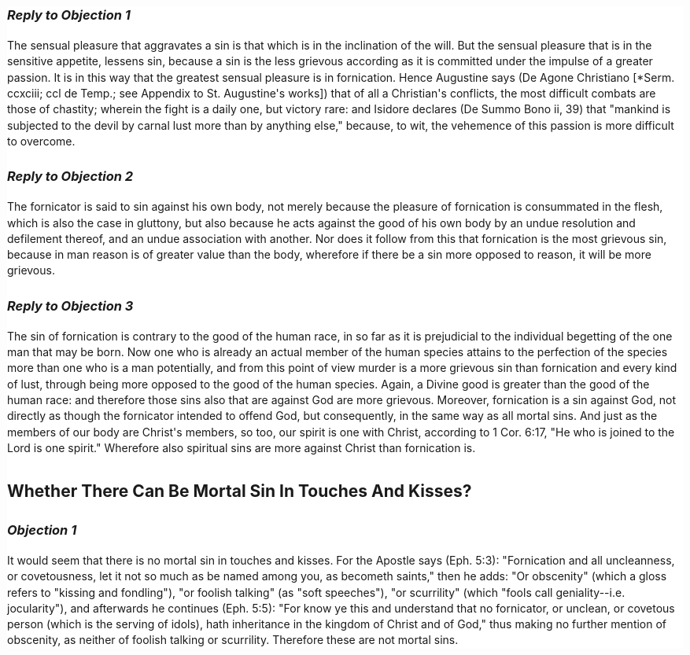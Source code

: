 ### *Reply to Objection 1*
The sensual pleasure that aggravates a sin is that
which is in the inclination of the will. But the sensual pleasure
that is in the sensitive appetite, lessens sin, because a sin is the
less grievous according as it is committed under the impulse of a
greater passion. It is in this way that the greatest sensual pleasure
is in fornication. Hence Augustine says (De Agone Christiano [*Serm.
ccxciii; ccl de Temp.; see Appendix to St. Augustine's works]) that of
all a Christian's conflicts, the most difficult combats are those of
chastity; wherein the fight is a daily one, but victory rare: and
Isidore declares (De Summo Bono ii, 39) that "mankind is subjected to
the devil by carnal lust more than by anything else," because, to
wit, the vehemence of this passion is more difficult to overcome.

### *Reply to Objection 2*
The fornicator is said to sin against his own body, not
merely because the pleasure of fornication is consummated in the
flesh, which is also the case in gluttony, but also because he acts
against the good of his own body by an undue resolution and
defilement thereof, and an undue association with another. Nor does
it follow from this that fornication is the most grievous sin,
because in man reason is of greater value than the body, wherefore if
there be a sin more opposed to reason, it will be more grievous.

### *Reply to Objection 3*
The sin of fornication is contrary to the good of the
human race, in so far as it is prejudicial to the individual
begetting of the one man that may be born. Now one who is already an
actual member of the human species attains to the perfection of the
species more than one who is a man potentially, and from this point
of view murder is a more grievous sin than fornication and every kind
of lust, through being more opposed to the good of the human species.
Again, a Divine good is greater than the good of the human race: and
therefore those sins also that are against God are more grievous.
Moreover, fornication is a sin against God, not directly as though
the fornicator intended to offend God, but consequently, in the same
way as all mortal sins. And just as the members of our body are
Christ's members, so too, our spirit is one with Christ, according to
1 Cor. 6:17, "He who is joined to the Lord is one spirit." Wherefore
also spiritual sins are more against Christ than fornication is.

## Whether There Can Be Mortal Sin In Touches And Kisses?

### *Objection 1*
It would seem that there is no mortal sin in touches and
kisses. For the Apostle says (Eph. 5:3): "Fornication and all
uncleanness, or covetousness, let it not so much as be named among
you, as becometh saints," then he adds: "Or obscenity" (which a gloss
refers to "kissing and fondling"), "or foolish talking" (as "soft
speeches"), "or scurrility" (which "fools call geniality--i.e.
jocularity"), and afterwards he continues (Eph. 5:5): "For know ye
this and understand that no fornicator, or unclean, or covetous
person (which is the serving of idols), hath inheritance in the
kingdom of Christ and of God," thus making no further mention of
obscenity, as neither of foolish talking or scurrility. Therefore
these are not mortal sins.
